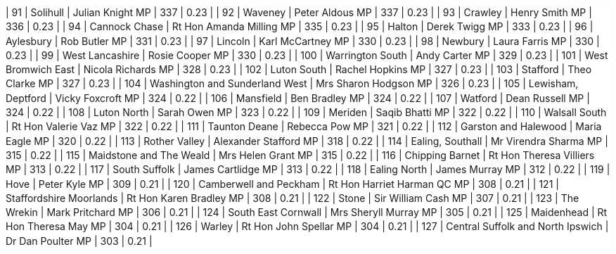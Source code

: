 | 91 | Solihull | Julian Knight MP | 337 | 0.23 |
| 92 | Waveney | Peter Aldous MP | 337 | 0.23 |
| 93 | Crawley | Henry Smith MP | 336 | 0.23 |
| 94 | Cannock Chase | Rt Hon Amanda Milling MP | 335 | 0.23 |
| 95 | Halton | Derek Twigg MP | 333 | 0.23 |
| 96 | Aylesbury | Rob Butler MP | 331 | 0.23 |
| 97 | Lincoln | Karl McCartney MP | 330 | 0.23 |
| 98 | Newbury | Laura Farris MP | 330 | 0.23 |
| 99 | West Lancashire | Rosie Cooper MP | 330 | 0.23 |
| 100 | Warrington South | Andy Carter MP | 329 | 0.23 |
| 101 | West Bromwich East | Nicola Richards MP | 328 | 0.23 |
| 102 | Luton South | Rachel Hopkins MP | 327 | 0.23 |
| 103 | Stafford | Theo Clarke MP | 327 | 0.23 |
| 104 | Washington and Sunderland West | Mrs Sharon Hodgson MP | 326 | 0.23 |
| 105 | Lewisham, Deptford | Vicky Foxcroft MP | 324 | 0.22 |
| 106 | Mansfield | Ben Bradley MP | 324 | 0.22 |
| 107 | Watford | Dean Russell MP | 324 | 0.22 |
| 108 | Luton North | Sarah Owen MP | 323 | 0.22 |
| 109 | Meriden | Saqib Bhatti MP | 322 | 0.22 |
| 110 | Walsall South | Rt Hon Valerie Vaz MP | 322 | 0.22 |
| 111 | Taunton Deane | Rebecca Pow MP | 321 | 0.22 |
| 112 | Garston and Halewood | Maria Eagle MP | 320 | 0.22 |
| 113 | Rother Valley | Alexander Stafford MP | 318 | 0.22 |
| 114 | Ealing, Southall | Mr Virendra Sharma MP | 315 | 0.22 |
| 115 | Maidstone and The Weald | Mrs Helen Grant MP | 315 | 0.22 |
| 116 | Chipping Barnet | Rt Hon Theresa Villiers MP | 313 | 0.22 |
| 117 | South Suffolk | James Cartlidge MP | 313 | 0.22 |
| 118 | Ealing North | James Murray MP | 312 | 0.22 |
| 119 | Hove | Peter Kyle MP | 309 | 0.21 |
| 120 | Camberwell and Peckham | Rt Hon Harriet Harman QC MP | 308 | 0.21 |
| 121 | Staffordshire Moorlands | Rt Hon Karen Bradley MP | 308 | 0.21 |
| 122 | Stone | Sir William Cash MP | 307 | 0.21 |
| 123 | The Wrekin | Mark Pritchard MP | 306 | 0.21 |
| 124 | South East Cornwall | Mrs Sheryll Murray MP | 305 | 0.21 |
| 125 | Maidenhead | Rt Hon Theresa May MP | 304 | 0.21 |
| 126 | Warley | Rt Hon John Spellar MP | 304 | 0.21 |
| 127 | Central Suffolk and North Ipswich | Dr Dan Poulter MP | 303 | 0.21 |